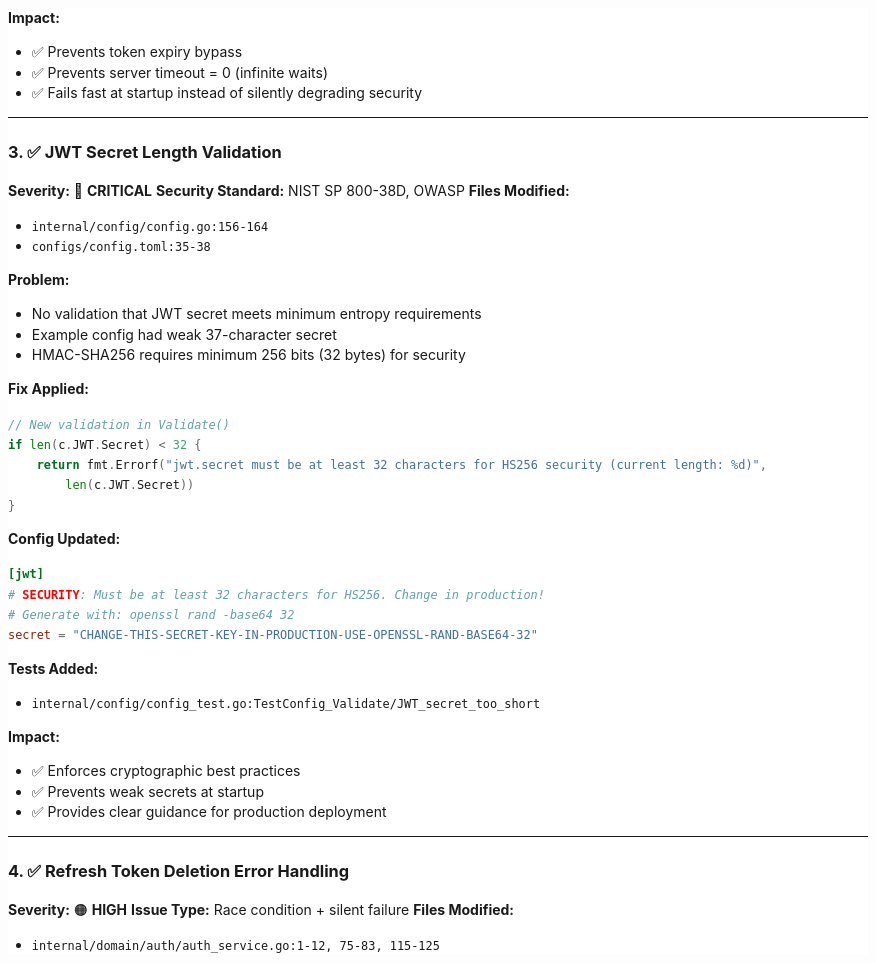 **Impact:**
- ✅ Prevents token expiry bypass
- ✅ Prevents server timeout = 0 (infinite waits)
- ✅ Fails fast at startup instead of silently degrading security

---

### 3. ✅ JWT Secret Length Validation

**Severity:** 🔴 **CRITICAL**
**Security Standard:** NIST SP 800-38D, OWASP
**Files Modified:**
- `internal/config/config.go:156-164`
- `configs/config.toml:35-38`

**Problem:**
- No validation that JWT secret meets minimum entropy requirements
- Example config had weak 37-character secret
- HMAC-SHA256 requires minimum 256 bits (32 bytes) for security

**Fix Applied:**
```go
// New validation in Validate()
if len(c.JWT.Secret) < 32 {
    return fmt.Errorf("jwt.secret must be at least 32 characters for HS256 security (current length: %d)",
        len(c.JWT.Secret))
}
```

**Config Updated:**
```toml
[jwt]
# SECURITY: Must be at least 32 characters for HS256. Change in production!
# Generate with: openssl rand -base64 32
secret = "CHANGE-THIS-SECRET-KEY-IN-PRODUCTION-USE-OPENSSL-RAND-BASE64-32"
```

**Tests Added:**
- `internal/config/config_test.go:TestConfig_Validate/JWT_secret_too_short`

**Impact:**
- ✅ Enforces cryptographic best practices
- ✅ Prevents weak secrets at startup
- ✅ Provides clear guidance for production deployment

---

### 4. ✅ Refresh Token Deletion Error Handling

**Severity:** 🟠 **HIGH**
**Issue Type:** Race condition + silent failure
**Files Modified:**
- `internal/domain/auth/auth_service.go:1-12, 75-83, 115-125`

